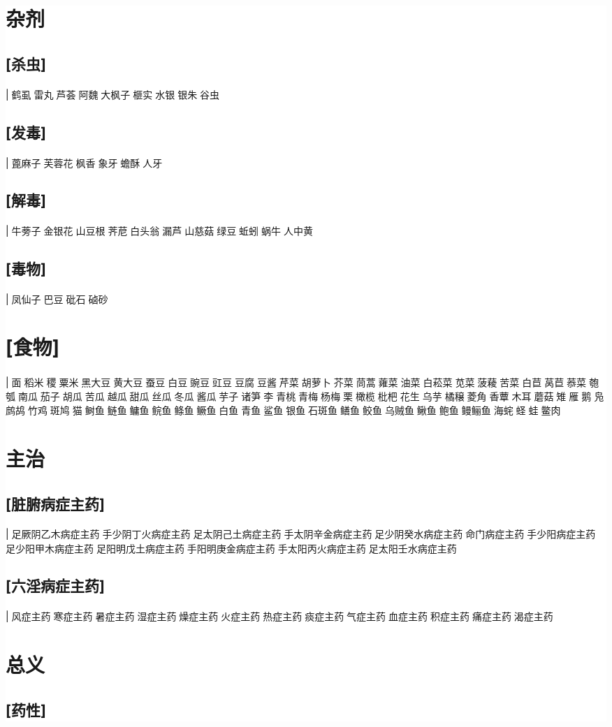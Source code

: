 # 杂剂
## [杀虫]
| 鹤虱 雷丸 芦荟 阿魏 大枫子 榧实 水银 银朱 谷虫
## [发毒]
| 蓖麻子 芙蓉花 枫香 象牙 蟾酥 人牙
## [解毒]
| 牛蒡子 金银花 山豆根 荠苨 白头翁 漏芦 山慈菇 绿豆 蚯蚓 蜗牛 人中黄
## [毒物]
| 凤仙子 巴豆 砒石 硵砂

# [食物]
| 面 稻米 稷 粟米 黑大豆 黄大豆 蚕豆 白豆 豌豆 豇豆 豆腐 豆酱 芹菜 胡萝卜 芥菜 茼蒿 蕹菜 油菜 白菘菜 苋菜 菠薐 苦菜 白苣 莴苣 菾菜 匏瓠 南瓜 茄子 胡瓜 苦瓜 越瓜 甜瓜 丝瓜 冬瓜 酱瓜 芋子 诸笋 李 青桃 青梅 杨梅 栗 橄榄 枇杷 花生 乌芋 橘穣 菱角 香蕈 木耳 蘑菇 雉 雁 鹅 凫 鹧鸪 竹鸡 斑鸠 猫 鲥鱼 鲢鱼 鳙鱼 鲩鱼 鲦鱼 鳜鱼 白鱼 青鱼 鲨鱼 银鱼 石斑鱼 鳝鱼 鲛鱼 乌贼鱼 鳅鱼 鲍鱼 鳗鲡鱼 海䖳 蛏 蛙 鳖肉

# 主治
## [脏腑病症主药]
| 足厥阴乙木病症主药 手少阴丁火病症主药 足太阴己土病症主药 手太阴辛金病症主药 足少阴癸水病症主药 命门病症主药 手少阳病症主药 足少阳甲木病症主药 足阳明戊土病症主药 手阳明庚金病症主药 手太阳丙火病症主药 足太阳壬水病症主药
## [六淫病症主药]
| 风症主药 寒症主药 暑症主药 湿症主药 燥症主药 火症主药 热症主药 痰症主药 气症主药 血症主药 积症主药 痛症主药 渴症主药

# 总义
## [药性]

